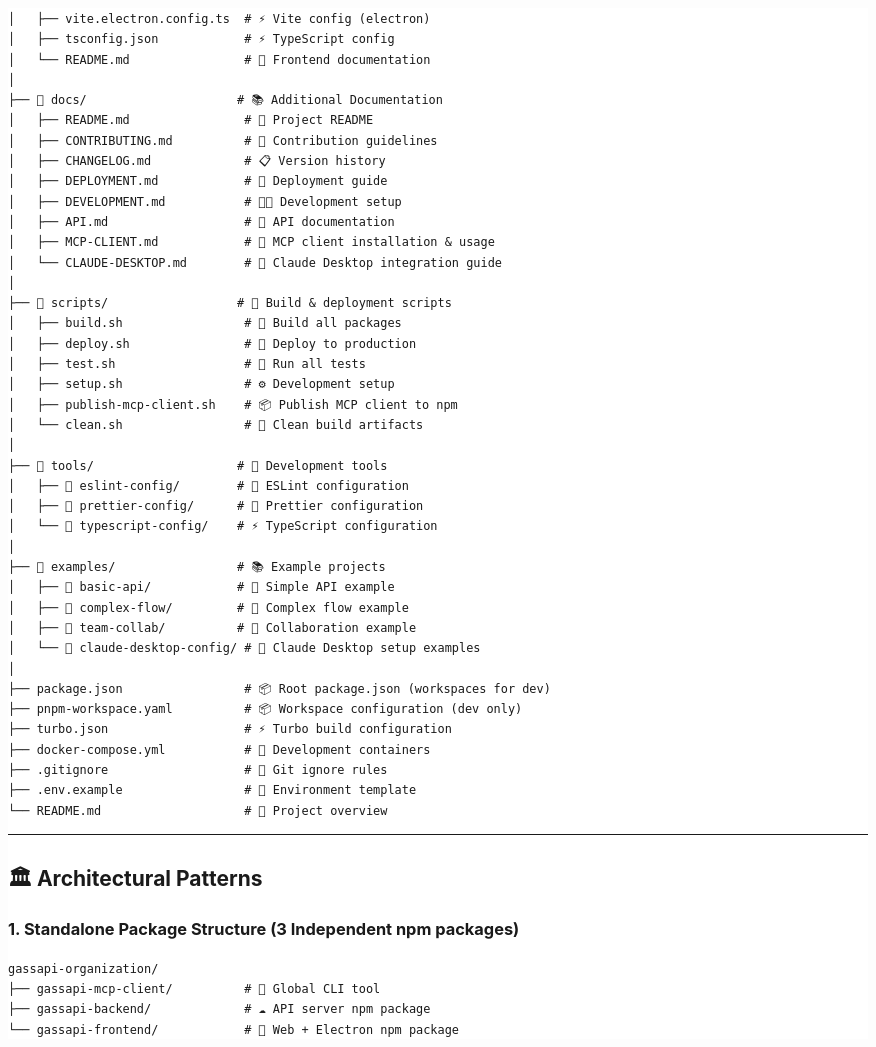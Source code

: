```
│   ├── vite.electron.config.ts  # ⚡ Vite config (electron)
│   ├── tsconfig.json            # ⚡ TypeScript config
│   └── README.md                # 📖 Frontend documentation
│
├── 📁 docs/                     # 📚 Additional Documentation
│   ├── README.md                # 📖 Project README
│   ├── CONTRIBUTING.md          # 🤝 Contribution guidelines
│   ├── CHANGELOG.md             # 📋 Version history
│   ├── DEPLOYMENT.md            # 🚀 Deployment guide
│   ├── DEVELOPMENT.md           # 👨‍💻 Development setup
│   ├── API.md                   # 📡 API documentation
│   ├── MCP-CLIENT.md            # 🤖 MCP client installation & usage
│   └── CLAUDE-DESKTOP.md        # 🤖 Claude Desktop integration guide
│
├── 📁 scripts/                  # 📜 Build & deployment scripts
│   ├── build.sh                 # 🔨 Build all packages
│   ├── deploy.sh                # 🚀 Deploy to production
│   ├── test.sh                  # 🧪 Run all tests
│   ├── setup.sh                 # ⚙️ Development setup
│   ├── publish-mcp-client.sh    # 📦 Publish MCP client to npm
│   └── clean.sh                 # 🧹 Clean build artifacts
│
├── 📁 tools/                    # 🔧 Development tools
│   ├── 📁 eslint-config/        # 📏 ESLint configuration
│   ├── 📁 prettier-config/      # 🎨 Prettier configuration
│   └── 📁 typescript-config/    # ⚡ TypeScript configuration
│
├── 📁 examples/                 # 📚 Example projects
│   ├── 📁 basic-api/            # 🔌 Simple API example
│   ├── 📁 complex-flow/         # 🌊 Complex flow example
│   ├── 📁 team-collab/          # 👥 Collaboration example
│   └── 📁 claude-desktop-config/ # 🤖 Claude Desktop setup examples
│
├── package.json                 # 📦 Root package.json (workspaces for dev)
├── pnpm-workspace.yaml          # 📦 Workspace configuration (dev only)
├── turbo.json                   # ⚡ Turbo build configuration
├── docker-compose.yml           # 🐳 Development containers
├── .gitignore                   # 🚫 Git ignore rules
├── .env.example                 # 📝 Environment template
└── README.md                    # 📖 Project overview
```

---

## 🏛️ Architectural Patterns

### 1. **Standalone Package Structure** (3 Independent npm packages)
```
gassapi-organization/
├── gassapi-mcp-client/          # 🤖 Global CLI tool
├── gassapi-backend/             # ☁️ API server npm package
└── gassapi-frontend/            # 🎨 Web + Electron npm package
```

